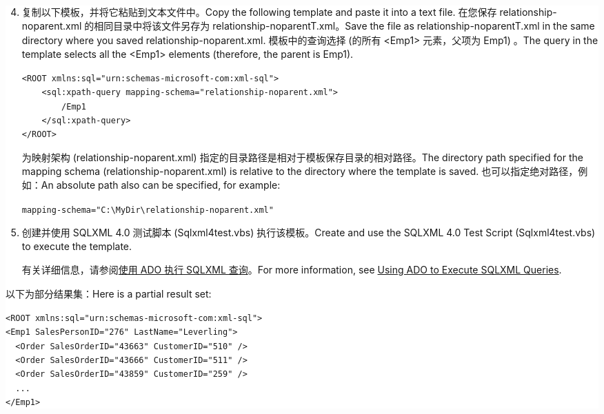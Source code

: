 4.  <span data-ttu-id="412fc-238">复制以下模板，并将它粘贴到文本文件中。</span><span class="sxs-lookup"><span data-stu-id="412fc-238">Copy the following template and paste it into a text file.</span></span> <span data-ttu-id="412fc-239">在您保存 relationship-noparent.xml 的相同目录中将该文件另存为 relationship-noparentT.xml。</span><span class="sxs-lookup"><span data-stu-id="412fc-239">Save the file as relationship-noparentT.xml in the same directory where you saved relationship-noparent.xml.</span></span> <span data-ttu-id="412fc-240">模板中的查询选择 (的所有 \<Emp1> 元素，父项为 Emp1) 。</span><span class="sxs-lookup"><span data-stu-id="412fc-240">The query in the template selects all the \<Emp1> elements (therefore, the parent is Emp1).</span></span>  
  
    ```  
    <ROOT xmlns:sql="urn:schemas-microsoft-com:xml-sql">  
        <sql:xpath-query mapping-schema="relationship-noparent.xml">  
            /Emp1  
        </sql:xpath-query>  
    </ROOT>  
    ```  
  
     <span data-ttu-id="412fc-241">为映射架构 (relationship-noparent.xml) 指定的目录路径是相对于模板保存目录的相对路径。</span><span class="sxs-lookup"><span data-stu-id="412fc-241">The directory path specified for the mapping schema (relationship-noparent.xml) is relative to the directory where the template is saved.</span></span> <span data-ttu-id="412fc-242">也可以指定绝对路径，例如：</span><span class="sxs-lookup"><span data-stu-id="412fc-242">An absolute path also can be specified, for example:</span></span>  
  
    ```  
    mapping-schema="C:\MyDir\relationship-noparent.xml"  
    ```  
  
5.  <span data-ttu-id="412fc-243">创建并使用 SQLXML 4.0 测试脚本 (Sqlxml4test.vbs) 执行该模板。</span><span class="sxs-lookup"><span data-stu-id="412fc-243">Create and use the SQLXML 4.0 Test Script (Sqlxml4test.vbs) to execute the template.</span></span>  
  
     <span data-ttu-id="412fc-244">有关详细信息，请参阅[使用 ADO 执行 SQLXML 查询](../sqlxml/using-ado-to-execute-sqlxml-4-0-queries.md)。</span><span class="sxs-lookup"><span data-stu-id="412fc-244">For more information, see [Using ADO to Execute SQLXML Queries](../sqlxml/using-ado-to-execute-sqlxml-4-0-queries.md).</span></span>  
  
 <span data-ttu-id="412fc-245">以下为部分结果集：</span><span class="sxs-lookup"><span data-stu-id="412fc-245">Here is a partial result set:</span></span>  
  
```  
<ROOT xmlns:sql="urn:schemas-microsoft-com:xml-sql">  
<Emp1 SalesPersonID="276" LastName="Leverling">  
  <Order SalesOrderID="43663" CustomerID="510" />   
  <Order SalesOrderID="43666" CustomerID="511" />   
  <Order SalesOrderID="43859" CustomerID="259" />  
  ...  
</Emp1>  
```  
  
  
